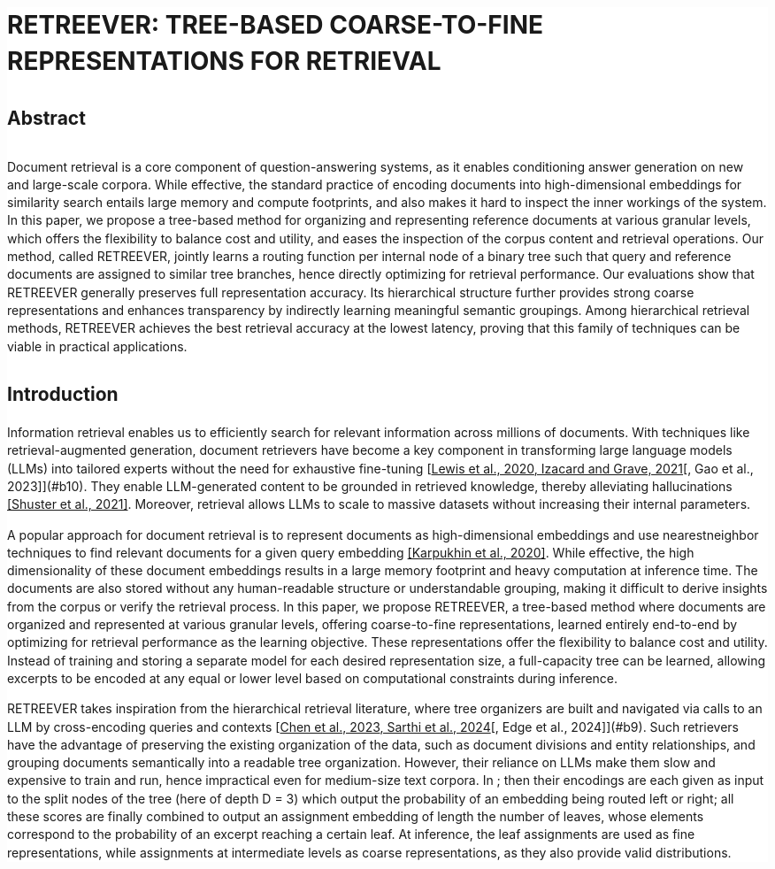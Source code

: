 # RETREEVER: TREE-BASED COARSE-TO-FINE REPRESENTATIONS FOR RETRIEVAL

## Abstract

## 

Document retrieval is a core component of question-answering systems, as it enables conditioning answer generation on new and large-scale corpora. While effective, the standard practice of encoding documents into high-dimensional embeddings for similarity search entails large memory and compute footprints, and also makes it hard to inspect the inner workings of the system. In this paper, we propose a tree-based method for organizing and representing reference documents at various granular levels, which offers the flexibility to balance cost and utility, and eases the inspection of the corpus content and retrieval operations. Our method, called RETREEVER, jointly learns a routing function per internal node of a binary tree such that query and reference documents are assigned to similar tree branches, hence directly optimizing for retrieval performance. Our evaluations show that RETREEVER generally preserves full representation accuracy. Its hierarchical structure further provides strong coarse representations and enhances transparency by indirectly learning meaningful semantic groupings. Among hierarchical retrieval methods, RETREEVER achieves the best retrieval accuracy at the lowest latency, proving that this family of techniques can be viable in practical applications.

## Introduction

Information retrieval enables us to efficiently search for relevant information across millions of documents. With techniques like retrieval-augmented generation, document retrievers have become a key component in transforming large language models (LLMs) into tailored experts without the need for exhaustive fine-tuning [[Lewis et al., 2020](#b19)[, Izacard and Grave, 2021](#b12)[, Gao et al., 2023]](#b10). They enable LLM-generated content to be grounded in retrieved knowledge, thereby alleviating hallucinations [[Shuster et al., 2021]](#b34). Moreover, retrieval allows LLMs to scale to massive datasets without increasing their internal parameters.

A popular approach for document retrieval is to represent documents as high-dimensional embeddings and use nearestneighbor techniques to find relevant documents for a given query embedding [[Karpukhin et al., 2020]](#b13). While effective, the high dimensionality of these document embeddings results in a large memory footprint and heavy computation at inference time. The documents are also stored without any human-readable structure or understandable grouping, making it difficult to derive insights from the corpus or verify the retrieval process. In this paper, we propose RETREEVER, a tree-based method where documents are organized and represented at various granular levels, offering coarse-to-fine representations, learned entirely end-to-end by optimizing for retrieval performance as the learning objective. These representations offer the flexibility to balance cost and utility. Instead of training and storing a separate model for each desired representation size, a full-capacity tree can be learned, allowing excerpts to be encoded at any equal or lower level based on computational constraints during inference.

RETREEVER takes inspiration from the hierarchical retrieval literature, where tree organizers are built and navigated via calls to an LLM by cross-encoding queries and contexts [[Chen et al., 2023](#b6)[, Sarthi et al., 2024](#b33)[, Edge et al., 2024]](#b9). Such retrievers have the advantage of preserving the existing organization of the data, such as document divisions and entity relationships, and grouping documents semantically into a readable tree organization. However, their reliance on LLMs make them slow and expensive to train and run, hence impractical even for medium-size text corpora. In ; then their encodings are each given as input to the split nodes of the tree (here of depth D = 3) which output the probability of an embedding being routed left or right; all these scores are finally combined to output an assignment embedding of length the number of leaves, whose elements correspond to the probability of an excerpt reaching a certain leaf. At inference, the leaf assignments are used as fine representations, while assignments at intermediate levels as coarse representations, as they also provide valid distributions.

